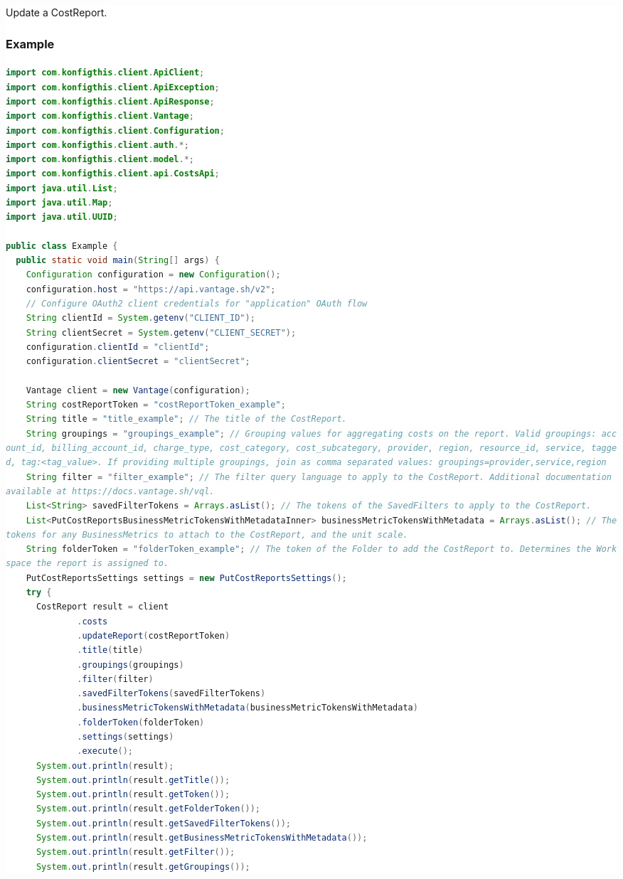 Update a CostReport.

### Example
```java
import com.konfigthis.client.ApiClient;
import com.konfigthis.client.ApiException;
import com.konfigthis.client.ApiResponse;
import com.konfigthis.client.Vantage;
import com.konfigthis.client.Configuration;
import com.konfigthis.client.auth.*;
import com.konfigthis.client.model.*;
import com.konfigthis.client.api.CostsApi;
import java.util.List;
import java.util.Map;
import java.util.UUID;

public class Example {
  public static void main(String[] args) {
    Configuration configuration = new Configuration();
    configuration.host = "https://api.vantage.sh/v2";
    // Configure OAuth2 client credentials for "application" OAuth flow
    String clientId = System.getenv("CLIENT_ID");
    String clientSecret = System.getenv("CLIENT_SECRET");
    configuration.clientId = "clientId";
    configuration.clientSecret = "clientSecret";
    
    Vantage client = new Vantage(configuration);
    String costReportToken = "costReportToken_example";
    String title = "title_example"; // The title of the CostReport.
    String groupings = "groupings_example"; // Grouping values for aggregating costs on the report. Valid groupings: account_id, billing_account_id, charge_type, cost_category, cost_subcategory, provider, region, resource_id, service, tagged, tag:<tag_value>. If providing multiple groupings, join as comma separated values: groupings=provider,service,region
    String filter = "filter_example"; // The filter query language to apply to the CostReport. Additional documentation available at https://docs.vantage.sh/vql.
    List<String> savedFilterTokens = Arrays.asList(); // The tokens of the SavedFilters to apply to the CostReport.
    List<PutCostReportsBusinessMetricTokensWithMetadataInner> businessMetricTokensWithMetadata = Arrays.asList(); // The tokens for any BusinessMetrics to attach to the CostReport, and the unit scale.
    String folderToken = "folderToken_example"; // The token of the Folder to add the CostReport to. Determines the Workspace the report is assigned to.
    PutCostReportsSettings settings = new PutCostReportsSettings();
    try {
      CostReport result = client
              .costs
              .updateReport(costReportToken)
              .title(title)
              .groupings(groupings)
              .filter(filter)
              .savedFilterTokens(savedFilterTokens)
              .businessMetricTokensWithMetadata(businessMetricTokensWithMetadata)
              .folderToken(folderToken)
              .settings(settings)
              .execute();
      System.out.println(result);
      System.out.println(result.getTitle());
      System.out.println(result.getToken());
      System.out.println(result.getFolderToken());
      System.out.println(result.getSavedFilterTokens());
      System.out.println(result.getBusinessMetricTokensWithMetadata());
      System.out.println(result.getFilter());
      System.out.println(result.getGroupings());
```